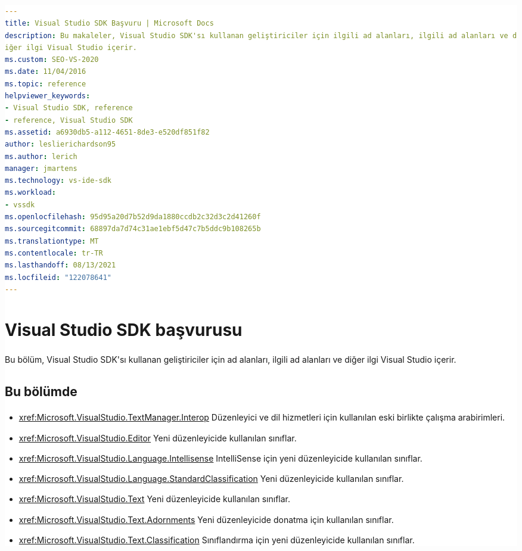 ```yaml
---
title: Visual Studio SDK Başvuru | Microsoft Docs
description: Bu makaleler, Visual Studio SDK'sı kullanan geliştiriciler için ilgili ad alanları, ilgili ad alanları ve diğer ilgi Visual Studio içerir.
ms.custom: SEO-VS-2020
ms.date: 11/04/2016
ms.topic: reference
helpviewer_keywords:
- Visual Studio SDK, reference
- reference, Visual Studio SDK
ms.assetid: a6930db5-a112-4651-8de3-e520df851f82
author: leslierichardson95
ms.author: lerich
manager: jmartens
ms.technology: vs-ide-sdk
ms.workload:
- vssdk
ms.openlocfilehash: 95d95a20d7b52d9da1880ccdb2c32d3c2d41260f
ms.sourcegitcommit: 68897da7d74c31ae1ebf5d47c7b5ddc9b108265b
ms.translationtype: MT
ms.contentlocale: tr-TR
ms.lasthandoff: 08/13/2021
ms.locfileid: "122078641"
---
```

# <a name="visual-studio-sdk-reference"></a>Visual Studio SDK başvurusu

Bu bölüm, Visual Studio SDK'sı kullanan geliştiriciler için ad alanları, ilgili ad alanları ve diğer ilgi Visual Studio içerir.

## <a name="in-this-section"></a>Bu bölümde

- <xref:Microsoft.VisualStudio.TextManager.Interop> Düzenleyici ve dil hizmetleri için kullanılan eski birlikte çalışma arabirimleri.

- <xref:Microsoft.VisualStudio.Editor> Yeni düzenleyicide kullanılan sınıflar.

- <xref:Microsoft.VisualStudio.Language.Intellisense> IntelliSense için yeni düzenleyicide kullanılan sınıflar.

- <xref:Microsoft.VisualStudio.Language.StandardClassification> Yeni düzenleyicide kullanılan sınıflar.

- <xref:Microsoft.VisualStudio.Text> Yeni düzenleyicide kullanılan sınıflar.

- <xref:Microsoft.VisualStudio.Text.Adornments> Yeni düzenleyicide donatma için kullanılan sınıflar.

- <xref:Microsoft.VisualStudio.Text.Classification> Sınıflandırma için yeni düzenleyicide kullanılan sınıflar.
